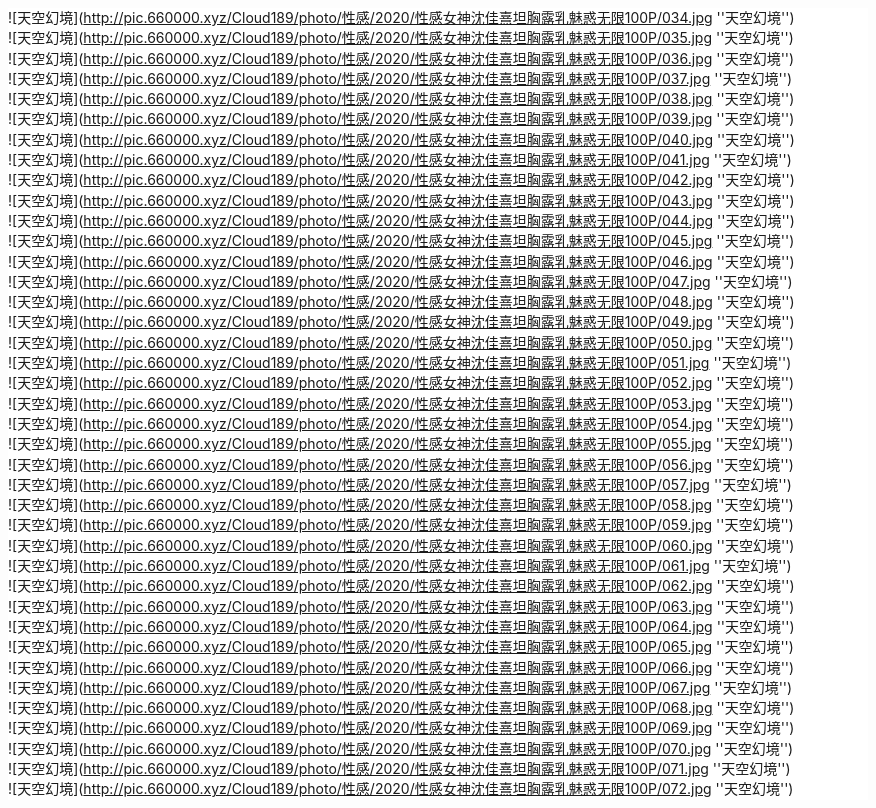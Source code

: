 ![天空幻境](http://pic.660000.xyz/Cloud189/photo/性感/2020/性感女神沈佳熹坦胸露乳魅惑无限100P/034.jpg ''天空幻境'') <br>
![天空幻境](http://pic.660000.xyz/Cloud189/photo/性感/2020/性感女神沈佳熹坦胸露乳魅惑无限100P/035.jpg ''天空幻境'') <br>
![天空幻境](http://pic.660000.xyz/Cloud189/photo/性感/2020/性感女神沈佳熹坦胸露乳魅惑无限100P/036.jpg ''天空幻境'') <br>
![天空幻境](http://pic.660000.xyz/Cloud189/photo/性感/2020/性感女神沈佳熹坦胸露乳魅惑无限100P/037.jpg ''天空幻境'') <br>
![天空幻境](http://pic.660000.xyz/Cloud189/photo/性感/2020/性感女神沈佳熹坦胸露乳魅惑无限100P/038.jpg ''天空幻境'') <br>
![天空幻境](http://pic.660000.xyz/Cloud189/photo/性感/2020/性感女神沈佳熹坦胸露乳魅惑无限100P/039.jpg ''天空幻境'') <br>
![天空幻境](http://pic.660000.xyz/Cloud189/photo/性感/2020/性感女神沈佳熹坦胸露乳魅惑无限100P/040.jpg ''天空幻境'') <br>
![天空幻境](http://pic.660000.xyz/Cloud189/photo/性感/2020/性感女神沈佳熹坦胸露乳魅惑无限100P/041.jpg ''天空幻境'') <br>
![天空幻境](http://pic.660000.xyz/Cloud189/photo/性感/2020/性感女神沈佳熹坦胸露乳魅惑无限100P/042.jpg ''天空幻境'') <br>
![天空幻境](http://pic.660000.xyz/Cloud189/photo/性感/2020/性感女神沈佳熹坦胸露乳魅惑无限100P/043.jpg ''天空幻境'') <br>
![天空幻境](http://pic.660000.xyz/Cloud189/photo/性感/2020/性感女神沈佳熹坦胸露乳魅惑无限100P/044.jpg ''天空幻境'') <br>
![天空幻境](http://pic.660000.xyz/Cloud189/photo/性感/2020/性感女神沈佳熹坦胸露乳魅惑无限100P/045.jpg ''天空幻境'') <br>
![天空幻境](http://pic.660000.xyz/Cloud189/photo/性感/2020/性感女神沈佳熹坦胸露乳魅惑无限100P/046.jpg ''天空幻境'') <br>
![天空幻境](http://pic.660000.xyz/Cloud189/photo/性感/2020/性感女神沈佳熹坦胸露乳魅惑无限100P/047.jpg ''天空幻境'') <br>
![天空幻境](http://pic.660000.xyz/Cloud189/photo/性感/2020/性感女神沈佳熹坦胸露乳魅惑无限100P/048.jpg ''天空幻境'') <br>
![天空幻境](http://pic.660000.xyz/Cloud189/photo/性感/2020/性感女神沈佳熹坦胸露乳魅惑无限100P/049.jpg ''天空幻境'') <br>
![天空幻境](http://pic.660000.xyz/Cloud189/photo/性感/2020/性感女神沈佳熹坦胸露乳魅惑无限100P/050.jpg ''天空幻境'') <br>
![天空幻境](http://pic.660000.xyz/Cloud189/photo/性感/2020/性感女神沈佳熹坦胸露乳魅惑无限100P/051.jpg ''天空幻境'') <br>
![天空幻境](http://pic.660000.xyz/Cloud189/photo/性感/2020/性感女神沈佳熹坦胸露乳魅惑无限100P/052.jpg ''天空幻境'') <br>
![天空幻境](http://pic.660000.xyz/Cloud189/photo/性感/2020/性感女神沈佳熹坦胸露乳魅惑无限100P/053.jpg ''天空幻境'') <br>
![天空幻境](http://pic.660000.xyz/Cloud189/photo/性感/2020/性感女神沈佳熹坦胸露乳魅惑无限100P/054.jpg ''天空幻境'') <br>
![天空幻境](http://pic.660000.xyz/Cloud189/photo/性感/2020/性感女神沈佳熹坦胸露乳魅惑无限100P/055.jpg ''天空幻境'') <br>
![天空幻境](http://pic.660000.xyz/Cloud189/photo/性感/2020/性感女神沈佳熹坦胸露乳魅惑无限100P/056.jpg ''天空幻境'') <br>
![天空幻境](http://pic.660000.xyz/Cloud189/photo/性感/2020/性感女神沈佳熹坦胸露乳魅惑无限100P/057.jpg ''天空幻境'') <br>
![天空幻境](http://pic.660000.xyz/Cloud189/photo/性感/2020/性感女神沈佳熹坦胸露乳魅惑无限100P/058.jpg ''天空幻境'') <br>
![天空幻境](http://pic.660000.xyz/Cloud189/photo/性感/2020/性感女神沈佳熹坦胸露乳魅惑无限100P/059.jpg ''天空幻境'') <br>
![天空幻境](http://pic.660000.xyz/Cloud189/photo/性感/2020/性感女神沈佳熹坦胸露乳魅惑无限100P/060.jpg ''天空幻境'') <br>
![天空幻境](http://pic.660000.xyz/Cloud189/photo/性感/2020/性感女神沈佳熹坦胸露乳魅惑无限100P/061.jpg ''天空幻境'') <br>
![天空幻境](http://pic.660000.xyz/Cloud189/photo/性感/2020/性感女神沈佳熹坦胸露乳魅惑无限100P/062.jpg ''天空幻境'') <br>
![天空幻境](http://pic.660000.xyz/Cloud189/photo/性感/2020/性感女神沈佳熹坦胸露乳魅惑无限100P/063.jpg ''天空幻境'') <br>
![天空幻境](http://pic.660000.xyz/Cloud189/photo/性感/2020/性感女神沈佳熹坦胸露乳魅惑无限100P/064.jpg ''天空幻境'') <br>
![天空幻境](http://pic.660000.xyz/Cloud189/photo/性感/2020/性感女神沈佳熹坦胸露乳魅惑无限100P/065.jpg ''天空幻境'') <br>
![天空幻境](http://pic.660000.xyz/Cloud189/photo/性感/2020/性感女神沈佳熹坦胸露乳魅惑无限100P/066.jpg ''天空幻境'') <br>
![天空幻境](http://pic.660000.xyz/Cloud189/photo/性感/2020/性感女神沈佳熹坦胸露乳魅惑无限100P/067.jpg ''天空幻境'') <br>
![天空幻境](http://pic.660000.xyz/Cloud189/photo/性感/2020/性感女神沈佳熹坦胸露乳魅惑无限100P/068.jpg ''天空幻境'') <br>
![天空幻境](http://pic.660000.xyz/Cloud189/photo/性感/2020/性感女神沈佳熹坦胸露乳魅惑无限100P/069.jpg ''天空幻境'') <br>
![天空幻境](http://pic.660000.xyz/Cloud189/photo/性感/2020/性感女神沈佳熹坦胸露乳魅惑无限100P/070.jpg ''天空幻境'') <br>
![天空幻境](http://pic.660000.xyz/Cloud189/photo/性感/2020/性感女神沈佳熹坦胸露乳魅惑无限100P/071.jpg ''天空幻境'') <br>
![天空幻境](http://pic.660000.xyz/Cloud189/photo/性感/2020/性感女神沈佳熹坦胸露乳魅惑无限100P/072.jpg ''天空幻境'') <br>
